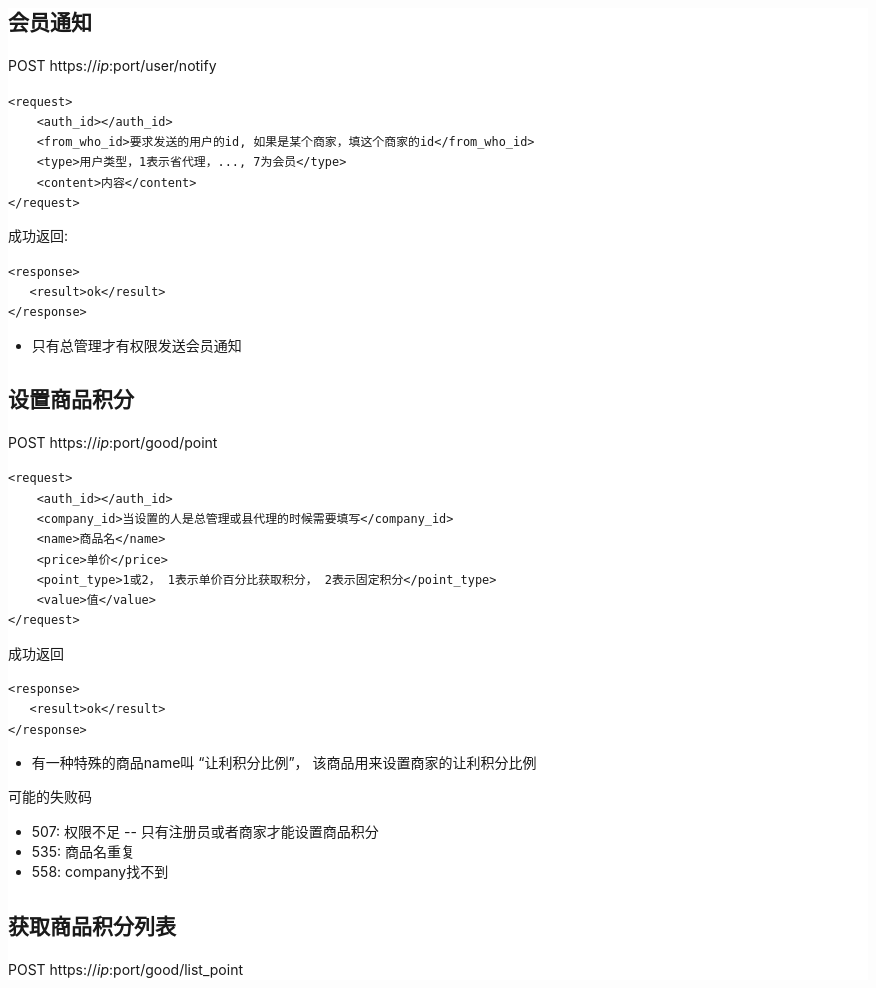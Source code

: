 ## 会员通知
POST https://$ip:$port/user/notify

```
<request>
    <auth_id></auth_id>
    <from_who_id>要求发送的用户的id, 如果是某个商家，填这个商家的id</from_who_id>
    <type>用户类型，1表示省代理，..., 7为会员</type>
    <content>内容</content>
</request>
```
成功返回:

 ```
<response>
    <result>ok</result>
</response>
```

* 只有总管理才有权限发送会员通知

## 设置商品积分
POST https://$ip:$port/good/point

```
<request>
    <auth_id></auth_id>
    <company_id>当设置的人是总管理或县代理的时候需要填写</company_id>
    <name>商品名</name>
    <price>单价</price>
    <point_type>1或2， 1表示单价百分比获取积分， 2表示固定积分</point_type>
    <value>值</value>
</request>
```

成功返回

 ```
<response>
    <result>ok</result>
</response>
```

* 有一种特殊的商品name叫 “让利积分比例”， 该商品用来设置商家的让利积分比例

可能的失败码

* 507: 权限不足         -- 只有注册员或者商家才能设置商品积分
* 535: 商品名重复
* 558: company找不到


##  获取商品积分列表
POST https://$ip:$port/good/list_point
